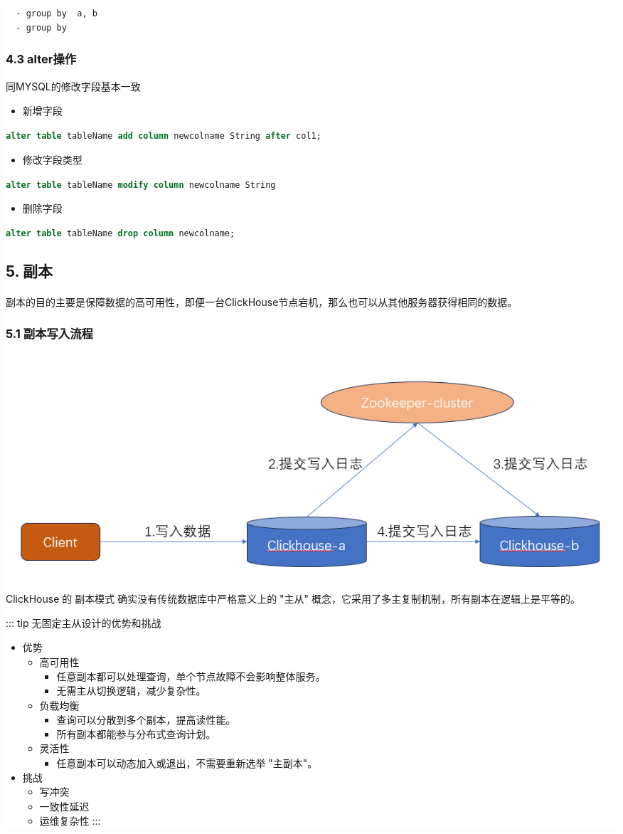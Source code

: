       - group by  a, b
      - group by  

### 4.3 alter操作
同MYSQL的修改字段基本一致
- 新增字段
``` sql
alter table tableName add column newcolname String after col1;
```
- 修改字段类型
``` sql
alter table tableName modify column newcolname String
```
- 删除字段

``` sql
alter table tableName drop column newcolname;
```

## 5. 副本

副本的目的主要是保障数据的高可用性，即便一台ClickHouse节点宕机，那么也可以从其他服务器获得相同的数据。

### 5.1 副本写入流程

![**副本写入流程**](./image/write-replica.png)

ClickHouse 的 副本模式 确实没有传统数据库中严格意义上的 "主从" 概念，它采用了多主复制机制，所有副本在逻辑上是平等的。

::: tip 无固定主从设计的优势和挑战
- 优势
  - 高可用性
    - 任意副本都可以处理查询，单个节点故障不会影响整体服务。
    - 无需主从切换逻辑，减少复杂性。
  - 负载均衡
    - 查询可以分散到多个副本，提高读性能。
    - 所有副本都能参与分布式查询计划。
  - 灵活性
    - 任意副本可以动态加入或退出，不需要重新选举 "主副本"。
- 挑战
  - 写冲突
  - 一致性延迟
  - 运维复杂性
:::
